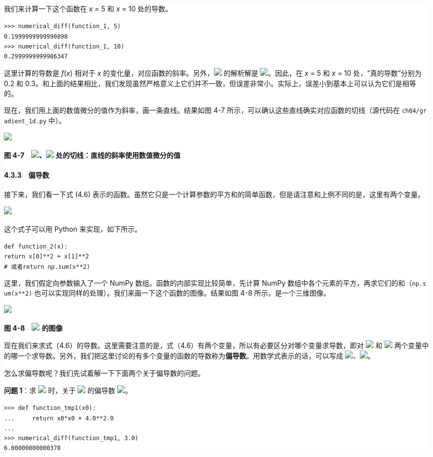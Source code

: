 我们来计算一下这个函数在 _x_ = 5 和 _x_ = 10 处的导数。

```text
>>> numerical_diff(function_1, 5)
0.1999999999990898
>>> numerical_diff(function_1, 10)
0.2999999999986347
```

这里计算的导数是 _f_\(_x_\) 相对于 _x_ 的变化量，对应函数的斜率。另外，![](http://image.colinsford.top/images/DeepLearning-Python/00120.gif) 的解析解是 ![](http://image.colinsford.top/images/DeepLearning-Python/00121.gif)。因此，在 _x_ = 5 和 _x_ = 10 处，“真的导数”分别为 0.2 和 0.3。和上面的结果相比，我们发现虽然严格意义上它们并不一致，但误差非常小。实际上，误差小到基本上可以认为它们是相等的。

现在，我们用上面的数值微分的值作为斜率，画一条直线。结果如图 4-7 所示，可以确认这些直线确实对应函数的切线（源代码在 `ch04/gradient_1d.py` 中）。

![](http://image.colinsford.top/images/DeepLearning-Python/00122.jpeg)

**图 4-7**　![](http://image.colinsford.top/images/DeepLearning-Python/00123.gif)**、**![](http://image.colinsford.top/images/DeepLearning-Python/00124.gif) **处的切线：直线的斜率使用数值微分的值**

#### 4.3.3　偏导数

接下来，我们看一下式 \(4.6\) 表示的函数。虽然它只是一个计算参数的平方和的简单函数，但是请注意和上例不同的是，这里有两个变量。

![](http://image.colinsford.top/images/DeepLearning-Python/00125.gif)

这个式子可以用 Python 来实现，如下所示。

```text
def function_2(x):
return x[0]**2 + x[1]**2
# 或者return np.sum(x**2)
```

这里，我们假定向参数输入了一个 NumPy 数组。函数的内部实现比较简单，先计算 NumPy 数组中各个元素的平方，再求它们的和（`np.sum(x**2)` 也可以实现同样的处理）。我们来画一下这个函数的图像。结果如图 4-8 所示，是一个三维图像。

![](http://image.colinsford.top/images/DeepLearning-Python/00126.jpeg)

**图 4-8**　![](http://image.colinsford.top/images/DeepLearning-Python/00127.gif) **的图像**

现在我们来求式（4.6）的导数。这里需要注意的是，式（4.6）有两个变量，所以有必要区分对哪个变量求导数，即对 ![](http://image.colinsford.top/images/DeepLearning-Python/00128.gif) 和 ![](http://image.colinsford.top/images/DeepLearning-Python/00008.gif) 两个变量中的哪一个求导数。另外，我们把这里讨论的有多个变量的函数的导数称为**偏导数**。用数学式表示的话，可以写成 ![](http://image.colinsford.top/images/DeepLearning-Python/00129.gif)、![](http://image.colinsford.top/images/DeepLearning-Python/00130.gif)。

怎么求偏导数呢？我们先试着解一下下面两个关于偏导数的问题。

**问题 1**：求 ![](http://image.colinsford.top/images/DeepLearning-Python/00131.gif) 时，关于 ![](http://image.colinsford.top/images/DeepLearning-Python/00128.gif) 的偏导数 ![](http://image.colinsford.top/images/DeepLearning-Python/00129.gif)。

```text
>>> def function_tmp1(x0):
...     return x0*x0 + 4.0**2.0
...
>>> numerical_diff(function_tmp1, 3.0)
6.00000000000378
```
